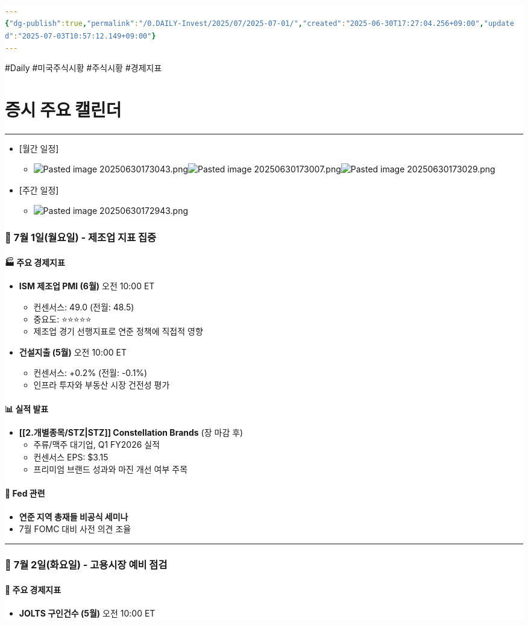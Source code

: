 ```yaml
---
{"dg-publish":true,"permalink":"/0.DAILY-Invest/2025/07/2025-07-01/","created":"2025-06-30T17:27:04.256+09:00","updated":"2025-07-03T10:57:12.149+09:00"}
---
```


#Daily #미국주식시황 #주식시황 #경제지표 


# 증시 주요 캘린더
---
- [월간 일정]
	- ![Pasted image 20250630173043.png](/img/user/attachments/Pasted%20image%2020250630173043.png)![Pasted image 20250630173007.png](/img/user/attachments/Pasted%20image%2020250630173007.png)![Pasted image 20250630173029.png](/img/user/attachments/Pasted%20image%2020250630173029.png)


- [주간 일정]
	- ![Pasted image 20250630172943.png](/img/user/attachments/Pasted%20image%2020250630172943.png)

### 📅 **7월 1일(월요일) - 제조업 지표 집중**

#### 🏭 **주요 경제지표**

- **ISM 제조업 PMI (6월)** 오전 10:00 ET
    
    - 컨센서스: 49.0 (전월: 48.5)
    - 중요도: ⭐⭐⭐⭐⭐
    - 제조업 경기 선행지표로 연준 정책에 직접적 영향
- **건설지출 (5월)** 오전 10:00 ET
    
    - 컨센서스: +0.2% (전월: -0.1%)
    - 인프라 투자와 부동산 시장 건전성 평가

#### 📊 **실적 발표**

- **[[2.개별종목/STZ\|STZ]] Constellation Brands** (장 마감 후)
    - 주류/맥주 대기업, Q1 FY2026 실적
    - 컨센서스 EPS: $3.15
    - 프리미엄 브랜드 성과와 마진 개선 여부 주목

#### 🎤 **Fed 관련**

- **연준 지역 총재들 비공식 세미나**
- 7월 FOMC 대비 사전 의견 조율

---

### 📅 **7월 2일(화요일) - 고용시장 예비 점검**

#### 💼 **주요 경제지표**

- **JOLTS 구인건수 (5월)** 오전 10:00 ET
    